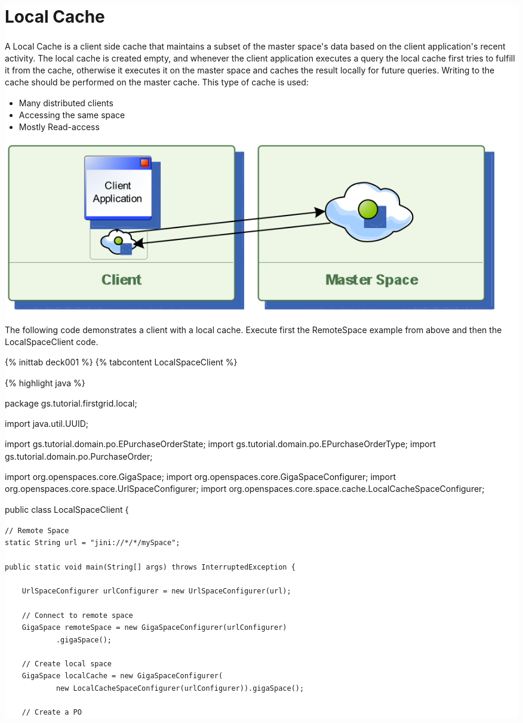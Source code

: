 
# Local Cache 

A Local Cache is a client side cache that maintains a subset of the master space's data based on the client application's recent activity. The local cache is created empty, and whenever the client application executes a query the local cache first tries to fulfill it from the cache, otherwise it executes it on the master space and caches the result locally for future queries. Writing to the cache should be performed on the master cache. 
This type of cache is used: 

- Many distributed clients 
- Accessing the same space 
- Mostly Read-access 

![LocalCache.png](/attachment_files/LocalCache.png) 

The following code demonstrates a client with a local cache. Execute first the RemoteSpace example from above and then the LocalSpaceClient code. 

{% inittab deck001 %}
{% tabcontent LocalSpaceClient %}

{% highlight java %}

package gs.tutorial.firstgrid.local;

import java.util.UUID;

import gs.tutorial.domain.po.EPurchaseOrderState;
import gs.tutorial.domain.po.EPurchaseOrderType;
import gs.tutorial.domain.po.PurchaseOrder;

import org.openspaces.core.GigaSpace;
import org.openspaces.core.GigaSpaceConfigurer;
import org.openspaces.core.space.UrlSpaceConfigurer;
import org.openspaces.core.space.cache.LocalCacheSpaceConfigurer;

public class LocalSpaceClient {

	// Remote Space
	static String url = "jini://*/*/mySpace";

	public static void main(String[] args) throws InterruptedException {

		UrlSpaceConfigurer urlConfigurer = new UrlSpaceConfigurer(url);

		// Connect to remote space
		GigaSpace remoteSpace = new GigaSpaceConfigurer(urlConfigurer)
				.gigaSpace();

		// Create local space
		GigaSpace localCache = new GigaSpaceConfigurer(
				new LocalCacheSpaceConfigurer(urlConfigurer)).gigaSpace();

		// Create a PO